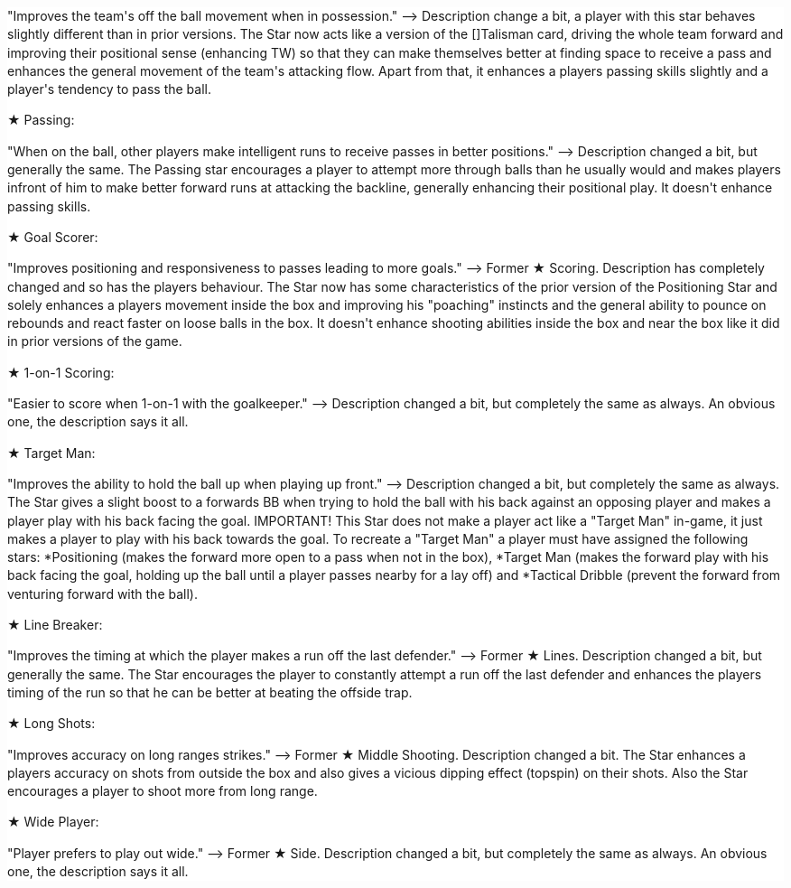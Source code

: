 "Improves the team's off the ball movement when in possession." --> Description change a bit, a player with this star behaves slightly different than in prior versions. The Star now acts like a version of the []Talisman card, driving the whole team forward and improving their positional sense (enhancing TW) so that they can make themselves better at finding space to receive a pass and enhances the general movement of the team's attacking flow. Apart from that, it enhances a players passing skills slightly and a player's tendency to pass the ball.

★ Passing:

"When on the ball, other players make intelligent runs to receive passes in better positions." --> Description changed a bit, but generally the same. The Passing star encourages a player to attempt more through balls than he usually would and makes players infront of him to make better forward runs at attacking the backline, generally enhancing their positional play. It doesn't enhance passing skills.

★ Goal Scorer:

"Improves positioning and responsiveness to passes leading to more goals." --> Former ★ Scoring. Description has completely changed and so has the players behaviour. The Star now has some characteristics of the prior version of the Positioning Star and solely enhances a players movement inside the box and improving his "poaching" instincts and the general ability to pounce on rebounds and react faster on loose balls in the box. It doesn't enhance shooting abilities inside the box and near the box like it did in prior versions of the game.

★ 1-on-1 Scoring:

"Easier to score when 1-on-1 with the goalkeeper." --> Description changed a bit, but completely the same as always. An obvious one, the description says it all.

★ Target Man:

"Improves the ability to hold the ball up when playing up front." --> Description changed a bit, but completely the same as always. The Star gives a slight boost to a forwards BB when trying to hold the ball with his back against an opposing player and makes a player play with his back facing the goal. IMPORTANT! This Star does not make a player act like a "Target Man" in-game, it just makes a player to play with his back towards the goal. To recreate a "Target Man" a player must have assigned the following stars: *Positioning (makes the forward more open to a pass when not in the box), *Target Man (makes the forward play with his back facing the goal, holding up the ball until a player passes nearby for a lay off) and *Tactical Dribble (prevent the forward from venturing forward with the ball).

★ Line Breaker:

"Improves the timing at which the player makes a run off the last defender." --> Former ★ Lines. Description changed a bit, but generally the same. The Star encourages the player to constantly attempt a run off the last defender and enhances the players timing of the run so that he can be better at beating the offside trap.

★ Long Shots:

"Improves accuracy on long ranges strikes." --> Former ★ Middle Shooting. Description changed a bit. The Star enhances a players accuracy on shots from outside the box and also gives a vicious dipping effect (topspin) on their shots. Also the Star encourages a player to shoot more from long range.

★ Wide Player:

"Player prefers to play out wide." --> Former ★ Side. Description changed a bit, but completely the same as always. An obvious one, the description says it all.
